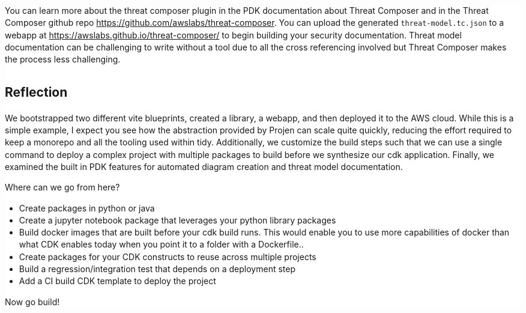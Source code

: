 You can learn more about the threat composer plugin in the PDK documentation about Threat Composer and in the Threat Composer github repo https://github.com/awslabs/threat-composer. You can upload the generated `threat-model.tc.json` to a webapp at https://awslabs.github.io/threat-composer/ to begin building your security documentation. Threat model documentation can be challenging to write without a tool due to all the cross referencing involved but Threat Composer makes the process less challenging.

## Reflection

We bootstrapped two different vite blueprints, created a library, a webapp, and then deployed it to the AWS cloud. While this is a simple example, I expect you see how the abstraction provided by Projen can scale quite quickly, reducing the effort required to keep a monorepo and all the tooling used within tidy. Additionally, we customize the build steps such that we can use a single command to deploy a complex project with multiple packages to build before we synthesize our cdk application. Finally, we examined the built in PDK features for automated diagram creation and threat model documentation.

Where can we go from here?

- Create packages in python or java
- Create a jupyter notebook package that leverages your python library packages
- Build docker images that are built before your cdk build runs. This would enable you to use more capabilities of docker than what CDK enables today when you point it to a folder with a Dockerfile..
- Create packages for your CDK constructs to reuse across multiple projects
- Build a regression/integration test that depends on a deployment step
- Add a CI build CDK template to deploy the project

Now go build!
